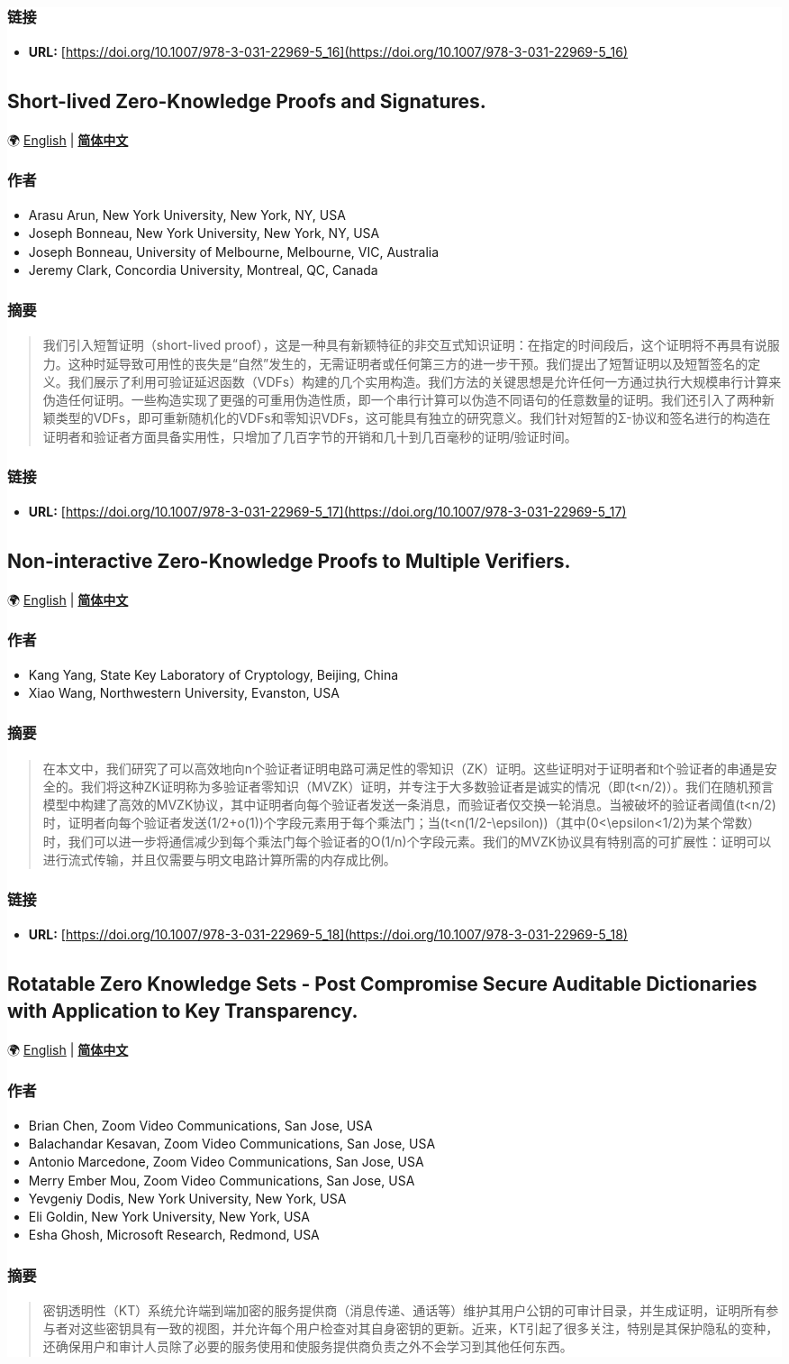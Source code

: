 ### 链接
- **URL:** [https://doi.org/10.1007/978-3-031-22969-5_16](https://doi.org/10.1007/978-3-031-22969-5_16)
## Short-lived Zero-Knowledge Proofs and Signatures.
🌍 [English](../../../docs/en/Asiacrypt/Asiacrypt[2022-3].md#short-lived-zero-knowledge-proofs-and-signatures) | **[简体中文](../../../docs/zh-CN/Asiacrypt/Asiacrypt[2022-3].md#short-lived-zero-knowledge-proofs-and-signatures)**
### 作者
* Arasu Arun, New York University, New York, NY, USA
* Joseph Bonneau, New York University, New York, NY, USA
* Joseph Bonneau, University of Melbourne, Melbourne, VIC, Australia
* Jeremy Clark, Concordia University, Montreal, QC, Canada
### 摘要
> 我们引入短暂证明（short-lived proof），这是一种具有新颖特征的非交互式知识证明：在指定的时间段后，这个证明将不再具有说服力。这种时延导致可用性的丧失是“自然”发生的，无需证明者或任何第三方的进一步干预。我们提出了短暂证明以及短暂签名的定义。我们展示了利用可验证延迟函数（VDFs）构建的几个实用构造。我们方法的关键思想是允许任何一方通过执行大规模串行计算来伪造任何证明。一些构造实现了更强的可重用伪造性质，即一个串行计算可以伪造不同语句的任意数量的证明。我们还引入了两种新颖类型的VDFs，即可重新随机化的VDFs和零知识VDFs，这可能具有独立的研究意义。我们针对短暂的Σ-协议和签名进行的构造在证明者和验证者方面具备实用性，只增加了几百字节的开销和几十到几百毫秒的证明/验证时间。

### 链接
- **URL:** [https://doi.org/10.1007/978-3-031-22969-5_17](https://doi.org/10.1007/978-3-031-22969-5_17)
## Non-interactive Zero-Knowledge Proofs to Multiple Verifiers.
🌍 [English](../../../docs/en/Asiacrypt/Asiacrypt[2022-3].md#non-interactive-zero-knowledge-proofs-to-multiple-verifiers) | **[简体中文](../../../docs/zh-CN/Asiacrypt/Asiacrypt[2022-3].md#non-interactive-zero-knowledge-proofs-to-multiple-verifiers)**
### 作者
* Kang Yang, State Key Laboratory of Cryptology, Beijing, China
* Xiao Wang, Northwestern University, Evanston, USA
### 摘要
> 在本文中，我们研究了可以高效地向n个验证者证明电路可满足性的零知识（ZK）证明。这些证明对于证明者和t个验证者的串通是安全的。我们将这种ZK证明称为多验证者零知识（MVZK）证明，并专注于大多数验证者是诚实的情况（即\(t<n/2\)）。我们在随机预言模型中构建了高效的MVZK协议，其中证明者向每个验证者发送一条消息，而验证者仅交换一轮消息。当被破坏的验证者阈值\(t<n/2\)时，证明者向每个验证者发送\(1/2+o(1)\)个字段元素用于每个乘法门；当\(t<n(1/2-\epsilon)\)（其中\(0<\epsilon<1/2\)为某个常数）时，我们可以进一步将通信减少到每个乘法门每个验证者的O(1/n)个字段元素。我们的MVZK协议具有特别高的可扩展性：证明可以进行流式传输，并且仅需要与明文电路计算所需的内存成比例。

### 链接
- **URL:** [https://doi.org/10.1007/978-3-031-22969-5_18](https://doi.org/10.1007/978-3-031-22969-5_18)
## Rotatable Zero Knowledge Sets - Post Compromise Secure Auditable Dictionaries with Application to Key Transparency.
🌍 [English](../../../docs/en/Asiacrypt/Asiacrypt[2022-3].md#rotatable-zero-knowledge-sets-post-compromise-secure-auditable-dictionaries-with-application-to-key-transparency) | **[简体中文](../../../docs/zh-CN/Asiacrypt/Asiacrypt[2022-3].md#rotatable-zero-knowledge-sets-post-compromise-secure-auditable-dictionaries-with-application-to-key-transparency)**
### 作者
* Brian Chen, Zoom Video Communications, San Jose, USA
* Balachandar Kesavan, Zoom Video Communications, San Jose, USA
* Antonio Marcedone, Zoom Video Communications, San Jose, USA
* Merry Ember Mou, Zoom Video Communications, San Jose, USA
* Yevgeniy Dodis, New York University, New York, USA
* Eli Goldin, New York University, New York, USA
* Esha Ghosh, Microsoft Research, Redmond, USA
### 摘要
> 密钥透明性（KT）系统允许端到端加密的服务提供商（消息传递、通话等）维护其用户公钥的可审计目录，并生成证明，证明所有参与者对这些密钥具有一致的视图，并允许每个用户检查对其自身密钥的更新。近来，KT引起了很多关注，特别是其保护隐私的变种，还确保用户和审计人员除了必要的服务使用和使服务提供商负责之外不会学习到其他任何东西。